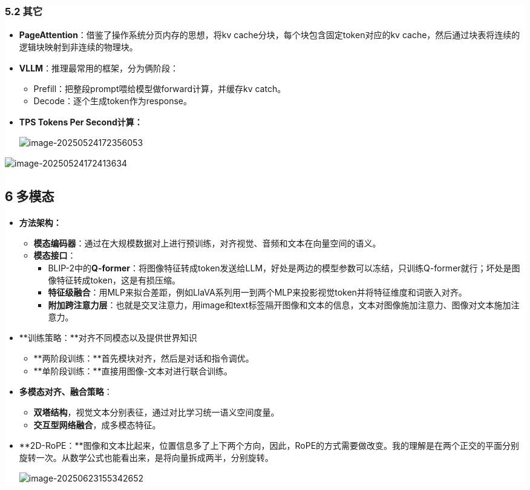 ### 5.2 其它

+ **PageAttention**：借鉴了操作系统分页内存的思想，将kv cache分块，每个块包含固定token对应的kv cache，然后通过块表将连续的逻辑块映射到非连续的物理块。

+ **VLLM**：推理最常用的框架，分为俩阶段：
  + Prefill：把整段prompt喂给模型做forward计算，并缓存kv catch。
  + Decode：逐个生成token作为response。

+ **TPS Tokens Per Second计算：**

  ![image-20250524172356053](https://fantasticnana.xyz/2025/05/b61f8d12db6205ec5810cbfcd78d7231.png)

![image-20250524172413634](https://fantasticnana.xyz/2025/05/7e54f9d6c920bb364cde524a22f55115.png)

## 6 多模态

+ **方法架构：**
  + **模态编码器**：通过在大规模数据对上进行预训练，对齐视觉、音频和文本在向量空间的语义。
  + **模态接口**：
    + BLIP-2中的**Q-former**：将图像特征转成token发送给LLM，好处是两边的模型参数可以冻结，只训练Q-former就行；坏处是图像特征转成token，这是有损压缩。
    + **特征级融合**：用MLP来拟合差距，例如LlaVA系列用一到两个MLP来投影视觉token并将特征维度和词嵌入对齐。
    + **附加跨注意力层**：也就是交叉注意力，用image和text标签隔开图像和文本的信息，文本对图像施加注意力、图像对文本施加注意力。

+ **训练策略：**对齐不同模态以及提供世界知识
  + **两阶段训练：**首先模块对齐，然后是对话和指令调优。
  + **单阶段训练：**直接用图像-文本对进行联合训练。

+ **多模态对齐、融合策略**：
  + **双塔结构**，视觉文本分别表征，通过对比学习统一语义空间度量。
  + **交互型网络融合**，成多模态特征。

+ **2D-RoPE：**图像和文本比起来，位置信息多了上下两个方向，因此，RoPE的方式需要做改变。我的理解是在两个正交的平面分别旋转一次。从数学公式也能看出来，是将向量拆成两半，分别旋转。

  ![image-20250623155342652](https://fantasticnana.xyz/2025/06/2f1c10b9c5838e891bcb5f3263674c3e.png)













